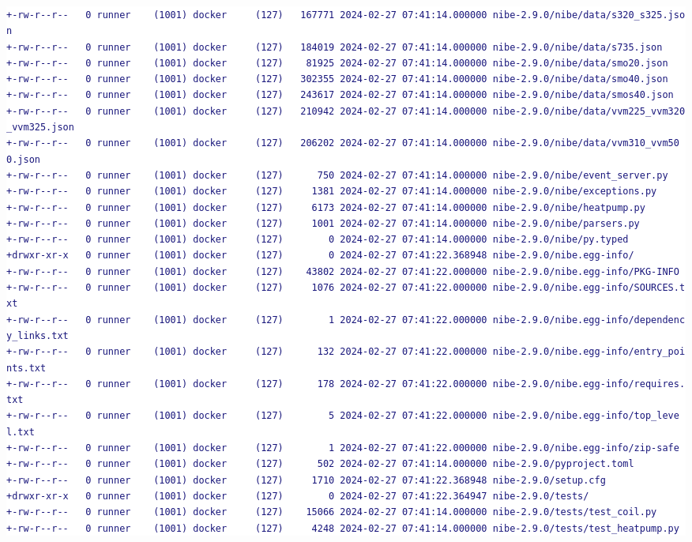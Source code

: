 ```diff
+-rw-r--r--   0 runner    (1001) docker     (127)   167771 2024-02-27 07:41:14.000000 nibe-2.9.0/nibe/data/s320_s325.json
+-rw-r--r--   0 runner    (1001) docker     (127)   184019 2024-02-27 07:41:14.000000 nibe-2.9.0/nibe/data/s735.json
+-rw-r--r--   0 runner    (1001) docker     (127)    81925 2024-02-27 07:41:14.000000 nibe-2.9.0/nibe/data/smo20.json
+-rw-r--r--   0 runner    (1001) docker     (127)   302355 2024-02-27 07:41:14.000000 nibe-2.9.0/nibe/data/smo40.json
+-rw-r--r--   0 runner    (1001) docker     (127)   243617 2024-02-27 07:41:14.000000 nibe-2.9.0/nibe/data/smos40.json
+-rw-r--r--   0 runner    (1001) docker     (127)   210942 2024-02-27 07:41:14.000000 nibe-2.9.0/nibe/data/vvm225_vvm320_vvm325.json
+-rw-r--r--   0 runner    (1001) docker     (127)   206202 2024-02-27 07:41:14.000000 nibe-2.9.0/nibe/data/vvm310_vvm500.json
+-rw-r--r--   0 runner    (1001) docker     (127)      750 2024-02-27 07:41:14.000000 nibe-2.9.0/nibe/event_server.py
+-rw-r--r--   0 runner    (1001) docker     (127)     1381 2024-02-27 07:41:14.000000 nibe-2.9.0/nibe/exceptions.py
+-rw-r--r--   0 runner    (1001) docker     (127)     6173 2024-02-27 07:41:14.000000 nibe-2.9.0/nibe/heatpump.py
+-rw-r--r--   0 runner    (1001) docker     (127)     1001 2024-02-27 07:41:14.000000 nibe-2.9.0/nibe/parsers.py
+-rw-r--r--   0 runner    (1001) docker     (127)        0 2024-02-27 07:41:14.000000 nibe-2.9.0/nibe/py.typed
+drwxr-xr-x   0 runner    (1001) docker     (127)        0 2024-02-27 07:41:22.368948 nibe-2.9.0/nibe.egg-info/
+-rw-r--r--   0 runner    (1001) docker     (127)    43802 2024-02-27 07:41:22.000000 nibe-2.9.0/nibe.egg-info/PKG-INFO
+-rw-r--r--   0 runner    (1001) docker     (127)     1076 2024-02-27 07:41:22.000000 nibe-2.9.0/nibe.egg-info/SOURCES.txt
+-rw-r--r--   0 runner    (1001) docker     (127)        1 2024-02-27 07:41:22.000000 nibe-2.9.0/nibe.egg-info/dependency_links.txt
+-rw-r--r--   0 runner    (1001) docker     (127)      132 2024-02-27 07:41:22.000000 nibe-2.9.0/nibe.egg-info/entry_points.txt
+-rw-r--r--   0 runner    (1001) docker     (127)      178 2024-02-27 07:41:22.000000 nibe-2.9.0/nibe.egg-info/requires.txt
+-rw-r--r--   0 runner    (1001) docker     (127)        5 2024-02-27 07:41:22.000000 nibe-2.9.0/nibe.egg-info/top_level.txt
+-rw-r--r--   0 runner    (1001) docker     (127)        1 2024-02-27 07:41:22.000000 nibe-2.9.0/nibe.egg-info/zip-safe
+-rw-r--r--   0 runner    (1001) docker     (127)      502 2024-02-27 07:41:14.000000 nibe-2.9.0/pyproject.toml
+-rw-r--r--   0 runner    (1001) docker     (127)     1710 2024-02-27 07:41:22.368948 nibe-2.9.0/setup.cfg
+drwxr-xr-x   0 runner    (1001) docker     (127)        0 2024-02-27 07:41:22.364947 nibe-2.9.0/tests/
+-rw-r--r--   0 runner    (1001) docker     (127)    15066 2024-02-27 07:41:14.000000 nibe-2.9.0/tests/test_coil.py
+-rw-r--r--   0 runner    (1001) docker     (127)     4248 2024-02-27 07:41:14.000000 nibe-2.9.0/tests/test_heatpump.py
```
